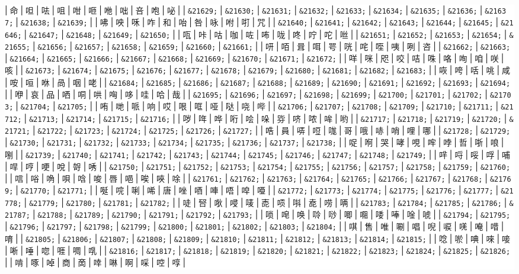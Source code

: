 | &#21629; | &#21630; | &#21631; | &#21632; | &#21633; | &#21634; | &#21635; | &#21636; | &#21637; | &#21638; | &#21639; | 
| `&21629;` | `&21630;` | `&21631;` | `&21632;` | `&21633;` | `&21634;` | `&21635;` | `&21636;` | `&21637;` | `&21638;` | `&21639;` | 
| &#21640; | &#21641; | &#21642; | &#21643; | &#21644; | &#21645; | &#21646; | &#21647; | &#21648; | &#21649; | &#21650; | 
| `&21640;` | `&21641;` | `&21642;` | `&21643;` | `&21644;` | `&21645;` | `&21646;` | `&21647;` | `&21648;` | `&21649;` | `&21650;` | 
| &#21651; | &#21652; | &#21653; | &#21654; | &#21655; | &#21656; | &#21657; | &#21658; | &#21659; | &#21660; | &#21661; | 
| `&21651;` | `&21652;` | `&21653;` | `&21654;` | `&21655;` | `&21656;` | `&21657;` | `&21658;` | `&21659;` | `&21660;` | `&21661;` | 
| &#21662; | &#21663; | &#21664; | &#21665; | &#21666; | &#21667; | &#21668; | &#21669; | &#21670; | &#21671; | &#21672; | 
| `&21662;` | `&21663;` | `&21664;` | `&21665;` | `&21666;` | `&21667;` | `&21668;` | `&21669;` | `&21670;` | `&21671;` | `&21672;` | 
| &#21673; | &#21674; | &#21675; | &#21676; | &#21677; | &#21678; | &#21679; | &#21680; | &#21681; | &#21682; | &#21683; | 
| `&21673;` | `&21674;` | `&21675;` | `&21676;` | `&21677;` | `&21678;` | `&21679;` | `&21680;` | `&21681;` | `&21682;` | `&21683;` | 
| &#21684; | &#21685; | &#21686; | &#21687; | &#21688; | &#21689; | &#21690; | &#21691; | &#21692; | &#21693; | &#21694; | 
| `&21684;` | `&21685;` | `&21686;` | `&21687;` | `&21688;` | `&21689;` | `&21690;` | `&21691;` | `&21692;` | `&21693;` | `&21694;` | 
| &#21695; | &#21696; | &#21697; | &#21698; | &#21699; | &#21700; | &#21701; | &#21702; | &#21703; | &#21704; | &#21705; | 
| `&21695;` | `&21696;` | `&21697;` | `&21698;` | `&21699;` | `&21700;` | `&21701;` | `&21702;` | `&21703;` | `&21704;` | `&21705;` | 
| &#21706; | &#21707; | &#21708; | &#21709; | &#21710; | &#21711; | &#21712; | &#21713; | &#21714; | &#21715; | &#21716; | 
| `&21706;` | `&21707;` | `&21708;` | `&21709;` | `&21710;` | `&21711;` | `&21712;` | `&21713;` | `&21714;` | `&21715;` | `&21716;` | 
| &#21717; | &#21718; | &#21719; | &#21720; | &#21721; | &#21722; | &#21723; | &#21724; | &#21725; | &#21726; | &#21727; | 
| `&21717;` | `&21718;` | `&21719;` | `&21720;` | `&21721;` | `&21722;` | `&21723;` | `&21724;` | `&21725;` | `&21726;` | `&21727;` | 
| &#21728; | &#21729; | &#21730; | &#21731; | &#21732; | &#21733; | &#21734; | &#21735; | &#21736; | &#21737; | &#21738; | 
| `&21728;` | `&21729;` | `&21730;` | `&21731;` | `&21732;` | `&21733;` | `&21734;` | `&21735;` | `&21736;` | `&21737;` | `&21738;` | 
| &#21739; | &#21740; | &#21741; | &#21742; | &#21743; | &#21744; | &#21745; | &#21746; | &#21747; | &#21748; | &#21749; | 
| `&21739;` | `&21740;` | `&21741;` | `&21742;` | `&21743;` | `&21744;` | `&21745;` | `&21746;` | `&21747;` | `&21748;` | `&21749;` | 
| &#21750; | &#21751; | &#21752; | &#21753; | &#21754; | &#21755; | &#21756; | &#21757; | &#21758; | &#21759; | &#21760; | 
| `&21750;` | `&21751;` | `&21752;` | `&21753;` | `&21754;` | `&21755;` | `&21756;` | `&21757;` | `&21758;` | `&21759;` | `&21760;` | 
| &#21761; | &#21762; | &#21763; | &#21764; | &#21765; | &#21766; | &#21767; | &#21768; | &#21769; | &#21770; | &#21771; | 
| `&21761;` | `&21762;` | `&21763;` | `&21764;` | `&21765;` | `&21766;` | `&21767;` | `&21768;` | `&21769;` | `&21770;` | `&21771;` | 
| &#21772; | &#21773; | &#21774; | &#21775; | &#21776; | &#21777; | &#21778; | &#21779; | &#21780; | &#21781; | &#21782; | 
| `&21772;` | `&21773;` | `&21774;` | `&21775;` | `&21776;` | `&21777;` | `&21778;` | `&21779;` | `&21780;` | `&21781;` | `&21782;` | 
| &#21783; | &#21784; | &#21785; | &#21786; | &#21787; | &#21788; | &#21789; | &#21790; | &#21791; | &#21792; | &#21793; | 
| `&21783;` | `&21784;` | `&21785;` | `&21786;` | `&21787;` | `&21788;` | `&21789;` | `&21790;` | `&21791;` | `&21792;` | `&21793;` | 
| &#21794; | &#21795; | &#21796; | &#21797; | &#21798; | &#21799; | &#21800; | &#21801; | &#21802; | &#21803; | &#21804; | 
| `&21794;` | `&21795;` | `&21796;` | `&21797;` | `&21798;` | `&21799;` | `&21800;` | `&21801;` | `&21802;` | `&21803;` | `&21804;` | 
| &#21805; | &#21806; | &#21807; | &#21808; | &#21809; | &#21810; | &#21811; | &#21812; | &#21813; | &#21814; | &#21815; | 
| `&21805;` | `&21806;` | `&21807;` | `&21808;` | `&21809;` | `&21810;` | `&21811;` | `&21812;` | `&21813;` | `&21814;` | `&21815;` | 
| &#21816; | &#21817; | &#21818; | &#21819; | &#21820; | &#21821; | &#21822; | &#21823; | &#21824; | &#21825; | &#21826; | 
| `&21816;` | `&21817;` | `&21818;` | `&21819;` | `&21820;` | `&21821;` | `&21822;` | `&21823;` | `&21824;` | `&21825;` | `&21826;` | 
| &#21827; | &#21828; | &#21829; | &#21830; | &#21831; | &#21832; | &#21833; | &#21834; | &#21835; | &#21836; | &#21837; | 